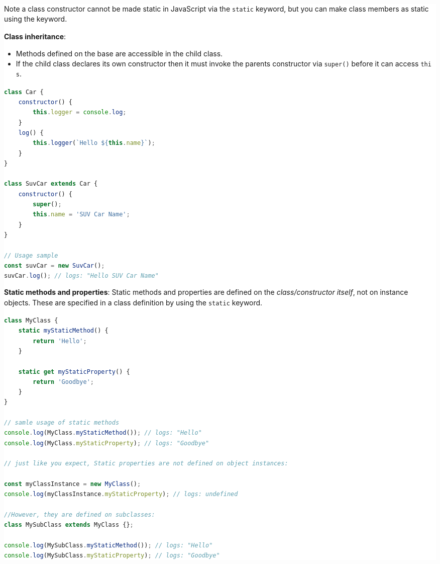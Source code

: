 Note a class constructor cannot be made static in JavaScript via the `static` keyword, but you can make class members as static using the keyword.

**Class inheritance**:
- Methods defined on the base are accessible in the child class.
- If the child class declares its own constructor then it must invoke the parents constructor via `super()` before it can access `this`.

```javascript
class Car {
    constructor() {
        this.logger = console.log;
    }
    log() {
        this.logger(`Hello ${this.name}`);
    }
}

class SuvCar extends Car {
    constructor() {
        super();
        this.name = 'SUV Car Name';
    }
}

// Usage sample
const suvCar = new SuvCar();
suvCar.log(); // logs: "Hello SUV Car Name"
```

**Static methods and properties**:
Static methods and properties are defined on the *class/constructor itself*, not on instance objects. These are specified in a class definition by using the `static` keyword.

```javascript
class MyClass {
    static myStaticMethod() {
        return 'Hello';
    }

    static get myStaticProperty() {
        return 'Goodbye';
    }
}

// samle usage of static methods
console.log(MyClass.myStaticMethod()); // logs: "Hello"
console.log(MyClass.myStaticProperty); // logs: "Goodbye"

// just like you expect, Static properties are not defined on object instances:

const myClassInstance = new MyClass();
console.log(myClassInstance.myStaticProperty); // logs: undefined

//However, they are defined on subclasses:
class MySubClass extends MyClass {};

console.log(MySubClass.myStaticMethod()); // logs: "Hello"
console.log(MySubClass.myStaticProperty); // logs: "Goodbye"
```
